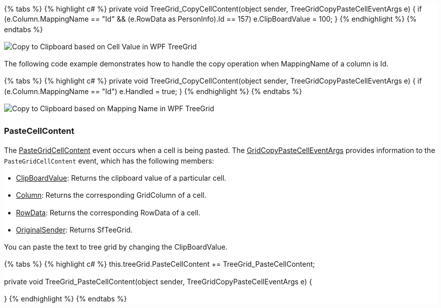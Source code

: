 {% tabs %}
{% highlight c# %}
private void TreeGrid_CopyCellContent(object sender, TreeGridCopyPasteCellEventArgs e)
{
    if (e.Column.MappingName == "Id" && (e.RowData as PersonInfo).Id == 157)
        e.ClipBoardValue = 100;
}
{% endhighlight %}
{% endtabs %}

![Copy to Clipboard based on Cell Value in WPF TreeGrid](Clipboard-Operations_images/wpf-treegrid-clipboard-copy-based-on-cell-value.jpeg)

The following code example demonstrates how to handle the copy operation when MappingName of a column is Id.

{% tabs %}
{% highlight c# %}
private void TreeGrid_CopyCellContent(object sender, TreeGridCopyPasteCellEventArgs e)
{
    if (e.Column.MappingName == "Id")
        e.Handled = true;
}
{% endhighlight %}
{% endtabs %}

![Copy to Clipboard based on Mapping Name in WPF TreeGrid](Clipboard-Operations_images/wpf-treegrid-clipboard-copy-based-on-mapping-name.jpeg)

### PasteCellContent

The [PasteGridCellContent](https://help.syncfusion.com/cr/wpf/Syncfusion.UI.Xaml.TreeGrid.SfTreeGrid.html) event occurs when a cell is being pasted. The [GridCopyPasteCellEventArgs](https://help.syncfusion.com/cr/wpf/Syncfusion.UI.Xaml.Grid.GridCopyPasteCellEventArgs.html) provides information to the `PasteGridCellContent` event, which has the following members:

* [ClipBoardValue](https://help.syncfusion.com/cr/wpf/Syncfusion.UI.Xaml.Grid.GridCopyPasteCellEventArgs.html#Syncfusion_UI_Xaml_Grid_GridCopyPasteCellEventArgs_ClipBoardValue): Returns the clipboard value of a particular cell.

* [Column](https://help.syncfusion.com/cr/wpf/Syncfusion.UI.Xaml.Grid.GridCopyPasteCellEventArgs.html#Syncfusion_UI_Xaml_Grid_GridCopyPasteCellEventArgs_Column): Returns the corresponding GridColumn of a cell.

* [RowData](https://help.syncfusion.com/cr/wpf/Syncfusion.UI.Xaml.Grid.GridCopyPasteCellEventArgs.html#Syncfusion_UI_Xaml_Grid_GridCopyPasteCellEventArgs_RowData): Returns the corresponding RowData of a cell.

* [OriginalSender](https://help.syncfusion.com/cr/wpf/Syncfusion.UI.Xaml.Grid.GridEventArgs.html#Syncfusion_UI_Xaml_Grid_GridEventArgs_OriginalSender): Returns SfTeeGrid.

You can paste the text to tree grid by changing the ClipBoardValue.

{% tabs %}
{% highlight c# %}
this.treeGrid.PasteCellContent += TreeGrid_PasteCellContent;

private void TreeGrid_PasteCellContent(object sender, TreeGridCopyPasteCellEventArgs e)
{
            
}
{% endhighlight %}
{% endtabs %}
